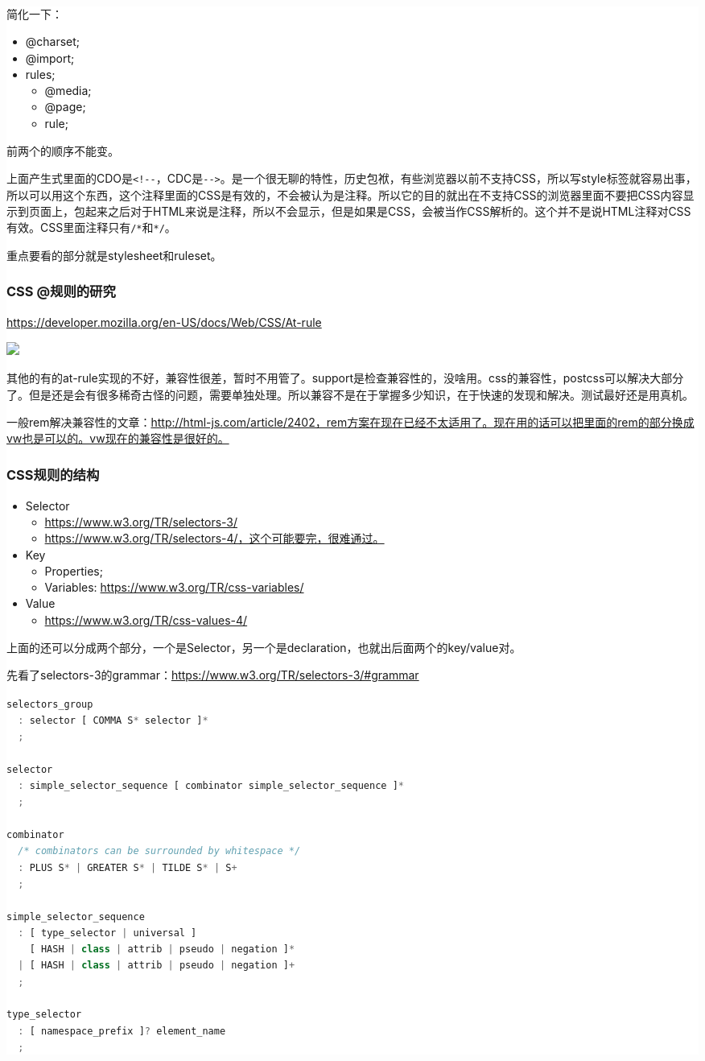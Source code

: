 简化一下：

* @charset;
* @import;
* rules;
  * @media;
  * @page;
  * rule;

前两个的顺序不能变。

上面产生式里面的CDO是`<!--`，CDC是`-->`。是一个很无聊的特性，历史包袱，有些浏览器以前不支持CSS，所以写style标签就容易出事，所以可以用这个东西，这个注释里面的CSS是有效的，不会被认为是注释。所以它的目的就出在不支持CSS的浏览器里面不要把CSS内容显示到页面上，包起来之后对于HTML来说是注释，所以不会显示，但是如果是CSS，会被当作CSS解析的。这个并不是说HTML注释对CSS有效。CSS里面注释只有`/*`和`*/`。

重点要看的部分就是stylesheet和ruleset。

### CSS @规则的研究

https://developer.mozilla.org/en-US/docs/Web/CSS/At-rule

![](http://www.zhuanyongxigua.cn/2020-07-09-034706.png)

其他的有的at-rule实现的不好，兼容性很差，暂时不用管了。support是检查兼容性的，没啥用。css的兼容性，postcss可以解决大部分了。但是还是会有很多稀奇古怪的问题，需要单独处理。所以兼容不是在于掌握多少知识，在于快速的发现和解决。测试最好还是用真机。

一般rem解决兼容性的文章：http://html-js.com/article/2402，rem方案在现在已经不太适用了。现在用的话可以把里面的rem的部分换成vw也是可以的。vw现在的兼容性是很好的。

### CSS规则的结构

* Selector
  * https://www.w3.org/TR/selectors-3/
  * https://www.w3.org/TR/selectors-4/，这个可能要完，很难通过。
* Key
  * Properties;
  * Variables: https://www.w3.org/TR/css-variables/
* Value
  * https://www.w3.org/TR/css-values-4/

上面的还可以分成两个部分，一个是Selector，另一个是declaration，也就出后面两个的key/value对。

先看了selectors-3的grammar：https://www.w3.org/TR/selectors-3/#grammar

```js
selectors_group
  : selector [ COMMA S* selector ]*
  ;

selector
  : simple_selector_sequence [ combinator simple_selector_sequence ]*
  ;

combinator
  /* combinators can be surrounded by whitespace */
  : PLUS S* | GREATER S* | TILDE S* | S+
  ;

simple_selector_sequence
  : [ type_selector | universal ]
    [ HASH | class | attrib | pseudo | negation ]*
  | [ HASH | class | attrib | pseudo | negation ]+
  ;

type_selector
  : [ namespace_prefix ]? element_name
  ;

```
